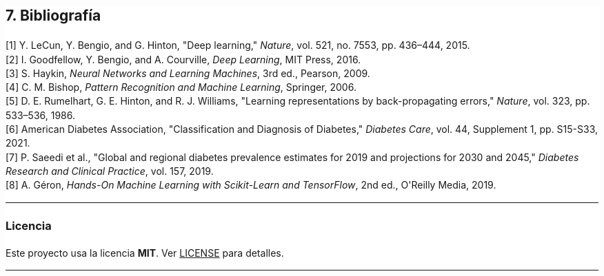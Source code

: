 
##  7. Bibliografía 

[1] Y. LeCun, Y. Bengio, and G. Hinton, "Deep learning," *Nature*, vol. 521, no. 7553, pp. 436–444, 2015.  
[2] I. Goodfellow, Y. Bengio, and A. Courville, *Deep Learning*, MIT Press, 2016.  
[3] S. Haykin, *Neural Networks and Learning Machines*, 3rd ed., Pearson, 2009.  
[4] C. M. Bishop, *Pattern Recognition and Machine Learning*, Springer, 2006.  
[5] D. E. Rumelhart, G. E. Hinton, and R. J. Williams, "Learning representations by back-propagating errors," *Nature*, vol. 323, pp. 533–536, 1986.  
[6] American Diabetes Association, "Classification and Diagnosis of Diabetes," *Diabetes Care*, vol. 44, Supplement 1, pp. S15-S33, 2021.  
[7] P. Saeedi et al., "Global and regional diabetes prevalence estimates for 2019 and projections for 2030 and 2045," *Diabetes Research and Clinical Practice*, vol. 157, 2019.  
[8] A. Géron, *Hands-On Machine Learning with Scikit-Learn and TensorFlow*, 2nd ed., O'Reilly Media, 2019.

---

### Licencia

Este proyecto usa la licencia **MIT**. Ver [LICENSE](LICENSE) para detalles.

---
